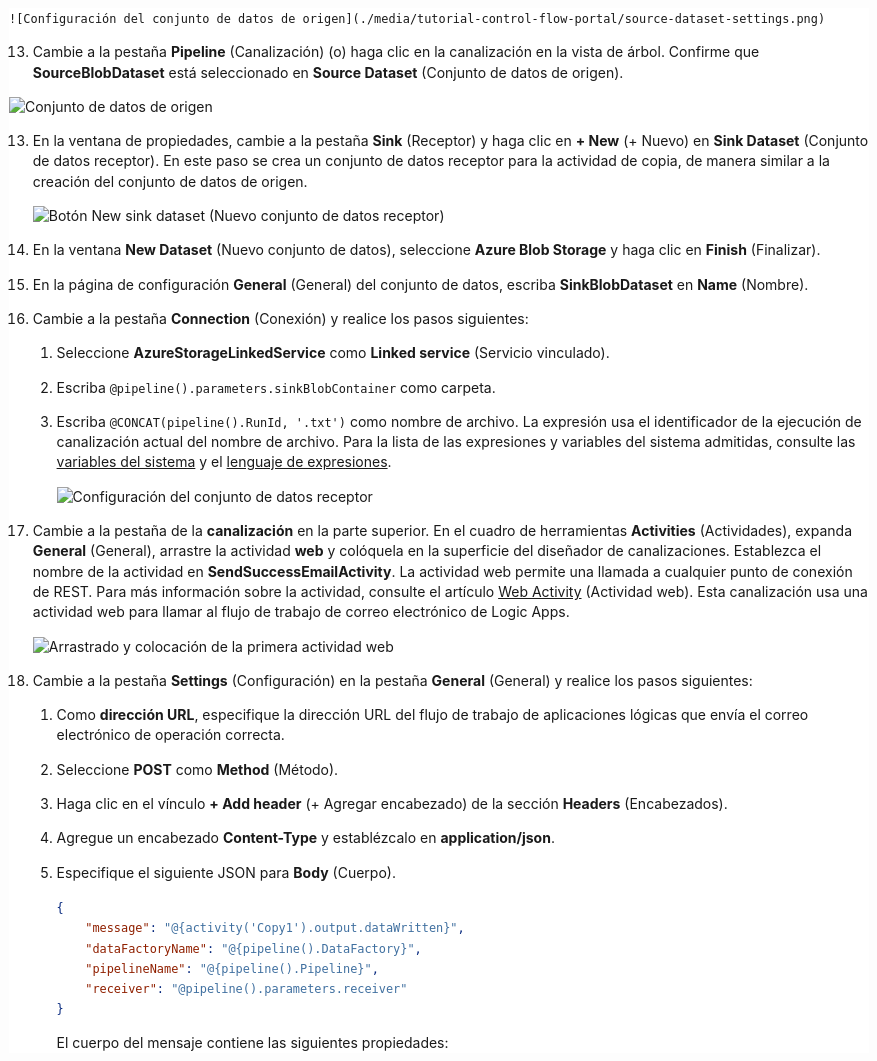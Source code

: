     ![Configuración del conjunto de datos de origen](./media/tutorial-control-flow-portal/source-dataset-settings.png)

13. Cambie a la pestaña **Pipeline** (Canalización) (o) haga clic en la canalización en la vista de árbol. Confirme que **SourceBlobDataset** está seleccionado en **Source Dataset** (Conjunto de datos de origen).
      
   ![Conjunto de datos de origen](./media/tutorial-control-flow-portal/pipeline-source-dataset-selected.png)

13. En la ventana de propiedades, cambie a la pestaña **Sink** (Receptor) y haga clic en **+ New** (+ Nuevo) en **Sink Dataset** (Conjunto de datos receptor). En este paso se crea un conjunto de datos receptor para la actividad de copia, de manera similar a la creación del conjunto de datos de origen.

    ![Botón New sink dataset (Nuevo conjunto de datos receptor)](./media/tutorial-control-flow-portal/new-sink-dataset-button.png)
14. En la ventana **New Dataset** (Nuevo conjunto de datos), seleccione **Azure Blob Storage** y haga clic en **Finish** (Finalizar).
15. En la página de configuración **General** (General) del conjunto de datos, escriba **SinkBlobDataset** en **Name** (Nombre).
16. Cambie a la pestaña **Connection** (Conexión) y realice los pasos siguientes:

    1. Seleccione **AzureStorageLinkedService** como **Linked service** (Servicio vinculado).
    2. Escriba `@pipeline().parameters.sinkBlobContainer` como carpeta.
    1. Escriba `@CONCAT(pipeline().RunId, '.txt')` como nombre de archivo. La expresión usa el identificador de la ejecución de canalización actual del nombre de archivo. Para la lista de las expresiones y variables del sistema admitidas, consulte las [variables del sistema](control-flow-system-variables.md) y el [lenguaje de expresiones](control-flow-expression-language-functions.md).

        ![Configuración del conjunto de datos receptor](./media/tutorial-control-flow-portal/sink-dataset-settings.png)
17. Cambie a la pestaña de la **canalización** en la parte superior. En el cuadro de herramientas **Activities** (Actividades), expanda **General** (General), arrastre la actividad **web** y colóquela en la superficie del diseñador de canalizaciones. Establezca el nombre de la actividad en **SendSuccessEmailActivity**. La actividad web permite una llamada a cualquier punto de conexión de REST. Para más información sobre la actividad, consulte el artículo [Web Activity](control-flow-web-activity.md) (Actividad web). Esta canalización usa una actividad web para llamar al flujo de trabajo de correo electrónico de Logic Apps.

    ![Arrastrado y colocación de la primera actividad web](./media/tutorial-control-flow-portal/success-web-activity-general.png)
18. Cambie a la pestaña **Settings** (Configuración) en la pestaña **General** (General) y realice los pasos siguientes:
    1. Como **dirección URL**, especifique la dirección URL del flujo de trabajo de aplicaciones lógicas que envía el correo electrónico de operación correcta.  
    2. Seleccione **POST** como **Method** (Método).
    3. Haga clic en el vínculo **+ Add header** (+ Agregar encabezado) de la sección **Headers** (Encabezados).
    4. Agregue un encabezado **Content-Type** y establézcalo en **application/json**.
    5. Especifique el siguiente JSON para **Body** (Cuerpo).

        ```json
        {
            "message": "@{activity('Copy1').output.dataWritten}",
            "dataFactoryName": "@{pipeline().DataFactory}",
            "pipelineName": "@{pipeline().Pipeline}",
            "receiver": "@pipeline().parameters.receiver"
        }
        ```
        El cuerpo del mensaje contiene las siguientes propiedades:
